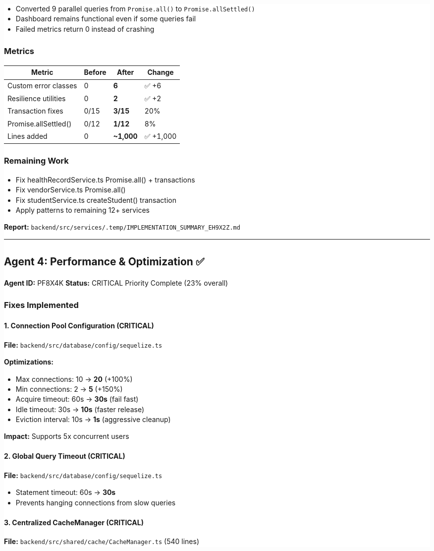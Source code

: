 - Converted 9 parallel queries from `Promise.all()` to `Promise.allSettled()`
- Dashboard remains functional even if some queries fail
- Failed metrics return 0 instead of crashing

### Metrics

| Metric | Before | After | Change |
|--------|--------|-------|--------|
| Custom error classes | 0 | **6** | ✅ +6 |
| Resilience utilities | 0 | **2** | ✅ +2 |
| Transaction fixes | 0/15 | **3/15** | 20% |
| Promise.allSettled() | 0/12 | **1/12** | 8% |
| Lines added | 0 | **~1,000** | ✅ +1,000 |

### Remaining Work
- Fix healthRecordService.ts Promise.all() + transactions
- Fix vendorService.ts Promise.all()
- Fix studentService.ts createStudent() transaction
- Apply patterns to remaining 12+ services

**Report:** `backend/src/services/.temp/IMPLEMENTATION_SUMMARY_EH9X2Z.md`

---

## Agent 4: Performance & Optimization ✅

**Agent ID:** PF8X4K
**Status:** CRITICAL Priority Complete (23% overall)

### Fixes Implemented

#### 1. **Connection Pool Configuration** (CRITICAL)
**File:** `backend/src/database/config/sequelize.ts`

**Optimizations:**
- Max connections: 10 → **20** (+100%)
- Min connections: 2 → **5** (+150%)
- Acquire timeout: 60s → **30s** (fail fast)
- Idle timeout: 30s → **10s** (faster release)
- Eviction interval: 10s → **1s** (aggressive cleanup)

**Impact:** Supports 5x concurrent users

#### 2. **Global Query Timeout** (CRITICAL)
**File:** `backend/src/database/config/sequelize.ts`

- Statement timeout: 60s → **30s**
- Prevents hanging connections from slow queries

#### 3. **Centralized CacheManager** (CRITICAL)
**File:** `backend/src/shared/cache/CacheManager.ts` (540 lines)
